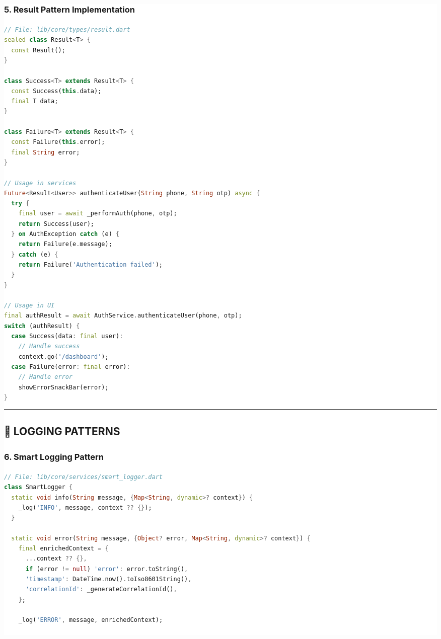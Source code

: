 ### **5. Result Pattern Implementation**
```dart
// File: lib/core/types/result.dart
sealed class Result<T> {
  const Result();
}

class Success<T> extends Result<T> {
  const Success(this.data);
  final T data;
}

class Failure<T> extends Result<T> {
  const Failure(this.error);
  final String error;
}

// Usage in services
Future<Result<User>> authenticateUser(String phone, String otp) async {
  try {
    final user = await _performAuth(phone, otp);
    return Success(user);
  } on AuthException catch (e) {
    return Failure(e.message);
  } catch (e) {
    return Failure('Authentication failed');
  }
}

// Usage in UI
final authResult = await AuthService.authenticateUser(phone, otp);
switch (authResult) {
  case Success(data: final user):
    // Handle success
    context.go('/dashboard');
  case Failure(error: final error):
    // Handle error
    showErrorSnackBar(error);
}
```

---

## 📝 **LOGGING PATTERNS**

### **6. Smart Logging Pattern**
```dart
// File: lib/core/services/smart_logger.dart
class SmartLogger {
  static void info(String message, {Map<String, dynamic>? context}) {
    _log('INFO', message, context ?? {});
  }
  
  static void error(String message, {Object? error, Map<String, dynamic>? context}) {
    final enrichedContext = {
      ...context ?? {},
      if (error != null) 'error': error.toString(),
      'timestamp': DateTime.now().toIso8601String(),
      'correlationId': _generateCorrelationId(),
    };
    
    _log('ERROR', message, enrichedContext);
    
```